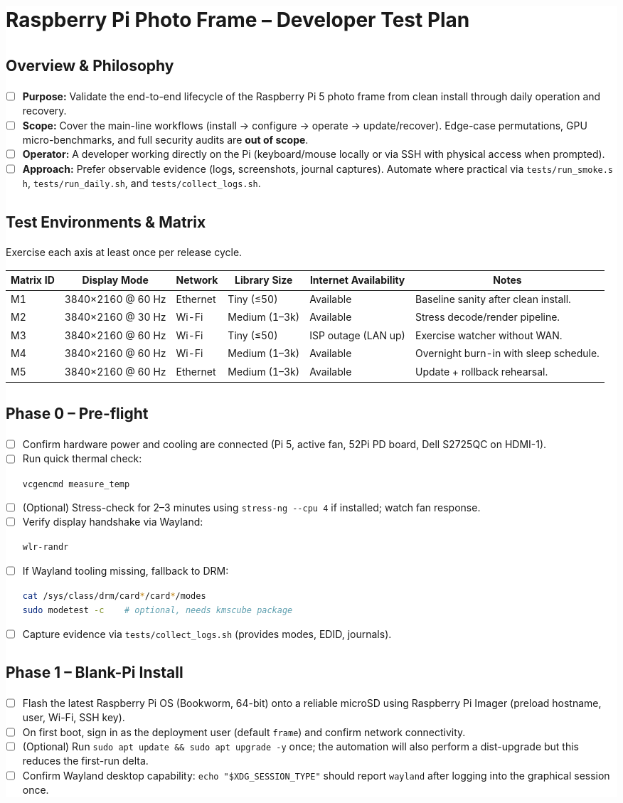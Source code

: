 # Raspberry Pi Photo Frame – Developer Test Plan

## Overview & Philosophy
- [ ] **Purpose:** Validate the end-to-end lifecycle of the Raspberry Pi 5 photo frame from clean install through daily operation and recovery.
- [ ] **Scope:** Cover the main-line workflows (install → configure → operate → update/recover). Edge-case permutations, GPU micro-benchmarks, and full security audits are **out of scope**.
- [ ] **Operator:** A developer working directly on the Pi (keyboard/mouse locally or via SSH with physical access when prompted).
- [ ] **Approach:** Prefer observable evidence (logs, screenshots, journal captures). Automate where practical via `tests/run_smoke.sh`, `tests/run_daily.sh`, and `tests/collect_logs.sh`.

## Test Environments & Matrix
Exercise each axis at least once per release cycle.

| Matrix ID | Display Mode | Network | Library Size | Internet Availability | Notes |
|-----------|--------------|---------|--------------|-----------------------|-------|
| M1        | 3840×2160 @ 60 Hz | Ethernet | Tiny (≤50) | Available | Baseline sanity after clean install. |
| M2        | 3840×2160 @ 30 Hz | Wi-Fi | Medium (1–3k) | Available | Stress decode/render pipeline. |
| M3        | 3840×2160 @ 60 Hz | Wi-Fi | Tiny (≤50) | ISP outage (LAN up) | Exercise watcher without WAN. |
| M4        | 3840×2160 @ 60 Hz | Wi-Fi | Medium (1–3k) | Available | Overnight burn-in with sleep schedule. |
| M5        | 3840×2160 @ 60 Hz | Ethernet | Medium (1–3k) | Available | Update + rollback rehearsal. |

## Phase 0 – Pre-flight
- [ ] Confirm hardware power and cooling are connected (Pi 5, active fan, 52Pi PD board, Dell S2725QC on HDMI-1).
- [ ] Run quick thermal check:
  ```sh
  vcgencmd measure_temp
  ```
- [ ] (Optional) Stress-check for 2–3 minutes using `stress-ng --cpu 4` if installed; watch fan response.
- [ ] Verify display handshake via Wayland:
  ```sh
  wlr-randr
  ```
- [ ] If Wayland tooling missing, fallback to DRM:
  ```sh
  cat /sys/class/drm/card*/card*/modes
  sudo modetest -c    # optional, needs kmscube package
  ```
- [ ] Capture evidence via `tests/collect_logs.sh` (provides modes, EDID, journals).

## Phase 1 – Blank-Pi Install
- [ ] Flash the latest Raspberry Pi OS (Bookworm, 64-bit) onto a reliable microSD using Raspberry Pi Imager (preload hostname, user, Wi-Fi, SSH key).
- [ ] On first boot, sign in as the deployment user (default `frame`) and confirm network connectivity.
- [ ] (Optional) Run `sudo apt update && sudo apt upgrade -y` once; the automation will also perform a dist-upgrade but this reduces the first-run delta.
- [ ] Confirm Wayland desktop capability: `echo "$XDG_SESSION_TYPE"` should report `wayland` after logging into the graphical session once.
